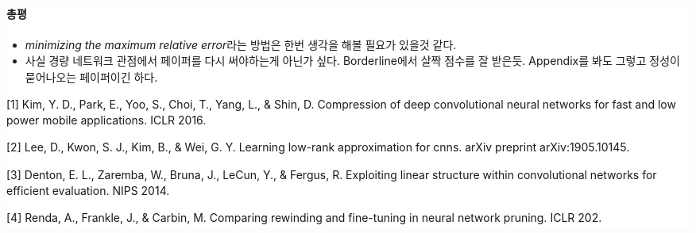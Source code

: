 #### 총평
  - *minimizing the maximum relative error*라는 방법은 한번 생각을 해볼 필요가 있을것 같다. 
  - 사실 경량 네트워크 관점에서 페이퍼를 다시 써야하는게 아닌가 싶다. Borderline에서 살짝 점수를 잘 받은듯. Appendix를 봐도 그렇고 정성이 묻어나오는 페이퍼이긴 하다.

[1] Kim, Y. D., Park, E., Yoo, S., Choi, T., Yang, L., & Shin, D. Compression of deep convolutional neural networks for fast and low power mobile applications. ICLR 2016.

[2] Lee, D., Kwon, S. J., Kim, B., & Wei, G. Y. Learning low-rank approximation for cnns. arXiv preprint arXiv:1905.10145.

[3] Denton, E. L., Zaremba, W., Bruna, J., LeCun, Y., & Fergus, R. Exploiting linear structure within convolutional networks for efficient evaluation. NIPS 2014.

[4] Renda, A., Frankle, J., & Carbin, M. Comparing rewinding and fine-tuning in neural network pruning. ICLR 202.


